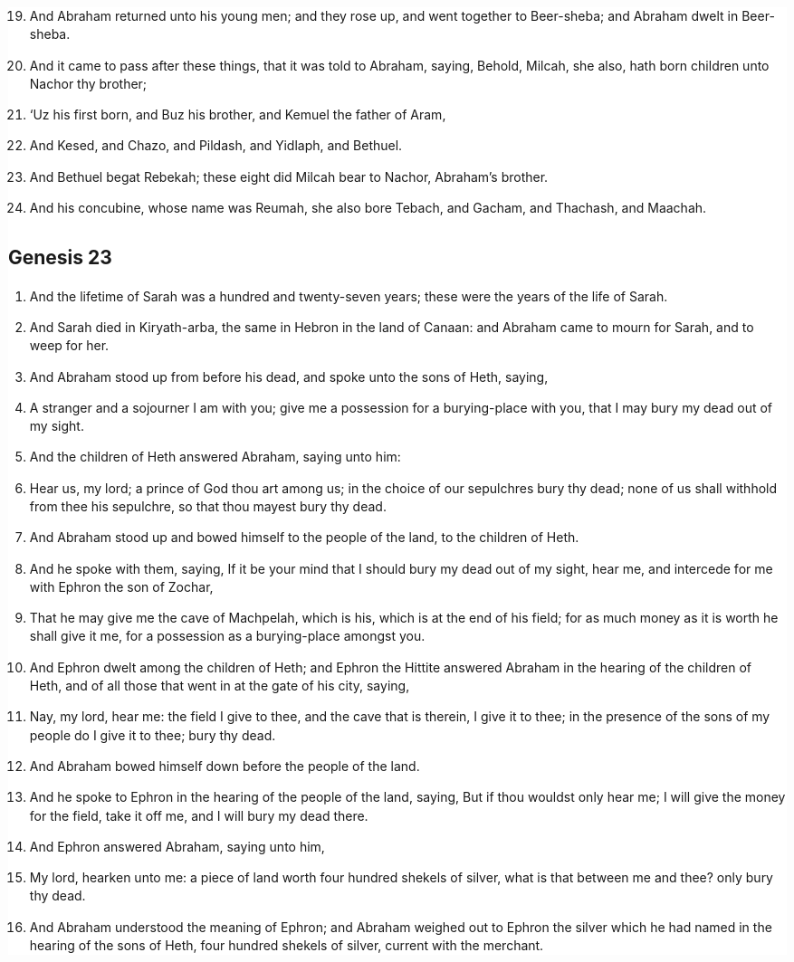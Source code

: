 19. And Abraham returned unto his young men; and they rose up, and went together to Beer-sheba; and Abraham dwelt in Beer-sheba.

20. And it came to pass after these things, that it was told to Abraham, saying, Behold, Milcah, she also, hath born children unto Nachor thy brother;

21. ‘Uz his first born, and Buz his brother, and Kemuel the father of Aram,

22. And Kesed, and Chazo, and Pildash, and Yidlaph, and Bethuel.

23. And Bethuel begat Rebekah; these eight did Milcah bear to Nachor, Abraham’s brother.

24. And his concubine, whose name was Reumah, she also bore Tebach, and Gacham, and Thachash, and Maachah.

## Genesis 23

1. And the lifetime of Sarah was a hundred and twenty-seven years; these were the years of the life of Sarah.

2. And Sarah died in Kiryath-arba, the same in Hebron in the land of Canaan: and Abraham came to mourn for Sarah, and to weep for her.

3. And Abraham stood up from before his dead, and spoke unto the sons of Heth, saying,

4. A stranger and a sojourner I am with you; give me a possession for a burying-place with you, that I may bury my dead out of my sight.

5. And the children of Heth answered Abraham, saying unto him:

6. Hear us, my lord; a prince of God thou art among us; in the choice of our sepulchres bury thy dead; none of us shall withhold from thee his sepulchre, so that thou mayest bury thy dead.

7. And Abraham stood up and bowed himself to the people of the land, to the children of Heth.

8. And he spoke with them, saying, If it be your mind that I should bury my dead out of my sight, hear me, and intercede for me with Ephron the son of Zochar,

9. That he may give me the cave of Machpelah, which is his, which is at the end of his field; for as much money as it is worth he shall give it me, for a possession as a burying-place amongst you.

10. And Ephron dwelt among the children of Heth; and Ephron the Hittite answered Abraham in the hearing of the children of Heth, and of all those that went in at the gate of his city, saying,

11. Nay, my lord, hear me: the field I give to thee, and the cave that is therein, I give it to thee; in the presence of the sons of my people do I give it to thee; bury thy dead.

12. And Abraham bowed himself down before the people of the land.

13. And he spoke to Ephron in the hearing of the people of the land, saying, But if thou wouldst only hear me; I will give the money for the field, take it off me, and I will bury my dead there.

14. And Ephron answered Abraham, saying unto him,

15. My lord, hearken unto me: a piece of land worth four hundred shekels of silver, what is that between me and thee? only bury thy dead.

16. And Abraham understood the meaning of Ephron; and Abraham weighed out to Ephron the silver which he had named in the hearing of the sons of Heth, four hundred shekels of silver, current with the merchant.
